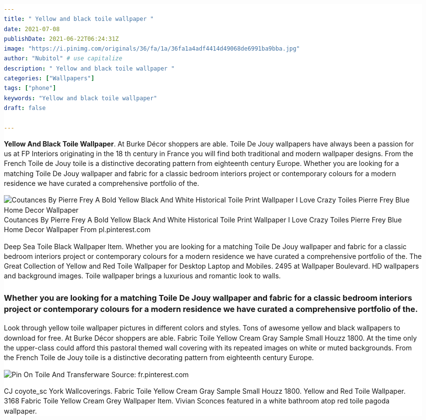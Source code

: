 ```yaml
---
title: " Yellow and black toile wallpaper "
date: 2021-07-08
publishDate: 2021-06-22T06:24:31Z
image: "https://i.pinimg.com/originals/36/fa/1a/36fa1a4adf4414d49068de6991ba9bba.jpg"
author: "Nubitol" # use capitalize
description: " Yellow and black toile wallpaper "
categories: ["Wallpapers"]
tags: ["phone"]
keywords: "Yellow and black toile wallpaper"
draft: false

---
```



**Yellow And Black Toile Wallpaper**. At Burke Décor shoppers are able. Toile De Jouy wallpapers have always been a passion for us at FP Interiors originating in the 18 th century in France you will find both traditional and modern wallpaper designs. From the French Toile de Jouy toile is a distinctive decorating pattern from eighteenth century Europe. Whether you are looking for a matching Toile De Jouy wallpaper and fabric for a classic bedroom interiors project or contemporary colours for a modern residence we have curated a comprehensive portfolio of the.

![Coutances By Pierre Frey A Bold Yellow Black And White Historical Toile Print Wallpaper I Love Crazy Toiles Pierre Frey Blue Home Decor Wallpaper](https://i.pinimg.com/originals/cd/b2/cc/cdb2cc1ca9425ba7094dbd8d1d997f10.jpg "Coutances By Pierre Frey A Bold Yellow Black And White Historical Toile Print Wallpaper I Love Crazy Toiles Pierre Frey Blue Home Decor Wallpaper")
Coutances By Pierre Frey A Bold Yellow Black And White Historical Toile Print Wallpaper I Love Crazy Toiles Pierre Frey Blue Home Decor Wallpaper From pl.pinterest.com


Deep Sea Toile Black Wallpaper Item. Whether you are looking for a matching Toile De Jouy wallpaper and fabric for a classic bedroom interiors project or contemporary colours for a modern residence we have curated a comprehensive portfolio of the. The Great Collection of Yellow and Red Toile Wallpaper for Desktop Laptop and Mobiles. 2495 at Wallpaper Boulevard. HD wallpapers and background images. Toile wallpaper brings a luxurious and romantic look to walls.

### Whether you are looking for a matching Toile De Jouy wallpaper and fabric for a classic bedroom interiors project or contemporary colours for a modern residence we have curated a comprehensive portfolio of the.

Look through yellow toile wallpaper pictures in different colors and styles. Tons of awesome yellow and black wallpapers to download for free. At Burke Décor shoppers are able. Fabric Toile Yellow Cream Gray Sample Small Houzz 1800. At the time only the upper-class could afford this pastoral themed wall covering with its repeated images on white or muted backgrounds. From the French Toile de Jouy toile is a distinctive decorating pattern from eighteenth century Europe.


![Pin On Toile And Transferware](https://i.pinimg.com/originals/09/eb/b6/09ebb602eac5e3500ecfc1f68e9babd2.jpg "Pin On Toile And Transferware")
Source: fr.pinterest.com

CJ coyote_sc York Wallcoverings. Fabric Toile Yellow Cream Gray Sample Small Houzz 1800. Yellow and Red Toile Wallpaper. 3168 Fabric Toile Yellow Cream Grey Wallpaper Item. Vivian Sconces featured in a white bathroom atop red toile pagoda wallpaper.
